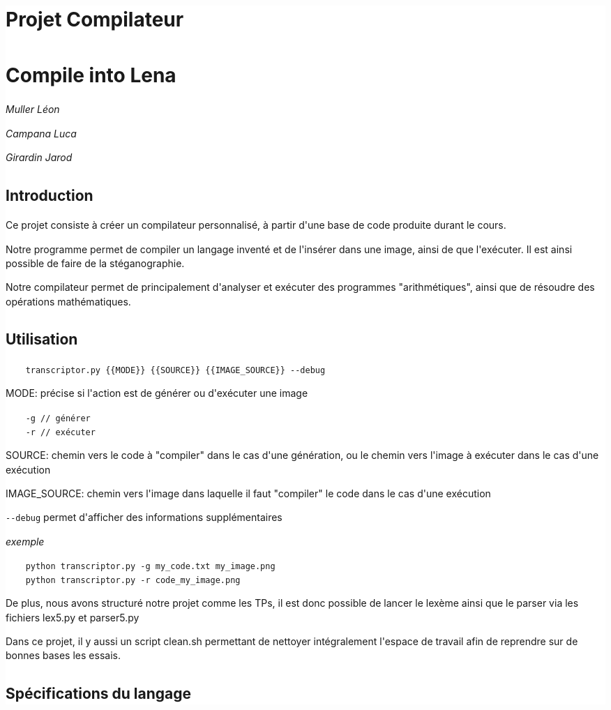 # Projet Compilateur

# Compile into Lena

_Muller Léon_

_Campana Luca_

_Girardin Jarod_

## Introduction

Ce projet consiste à créer un compilateur personnalisé, à partir d'une base de code produite durant le cours.

Notre programme permet de compiler un langage inventé et de l'insérer dans une image, ainsi de que l'exécuter. Il est ainsi possible de faire de la stéganographie.

Notre compilateur permet de principalement d'analyser et exécuter des programmes "arithmétiques", ainsi que de résoudre des opérations mathématiques.

## Utilisation

```batch
    transcriptor.py {{MODE}} {{SOURCE}} {{IMAGE_SOURCE}} --debug
```

MODE: précise si l'action est de générer ou d'exécuter une image

```batch
    -g // générer
    -r // exécuter
```

SOURCE: chemin vers le code à "compiler" dans le cas d'une génération, ou le chemin vers l'image à exécuter dans le cas d'une exécution

IMAGE_SOURCE: chemin vers l'image dans laquelle il faut "compiler" le code dans le cas d'une exécution

`--debug` permet d'afficher des informations supplémentaires

_exemple_

```batch
    python transcriptor.py -g my_code.txt my_image.png
    python transcriptor.py -r code_my_image.png
```

De plus, nous avons structuré notre projet comme les TPs, il est donc possible de lancer le lexème ainsi que le parser via les fichiers lex5.py et parser5.py

Dans ce projet, il y aussi un script clean.sh permettant de nettoyer intégralement l'espace de travail afin de reprendre sur de bonnes bases les essais.

## Spécifications du langage
